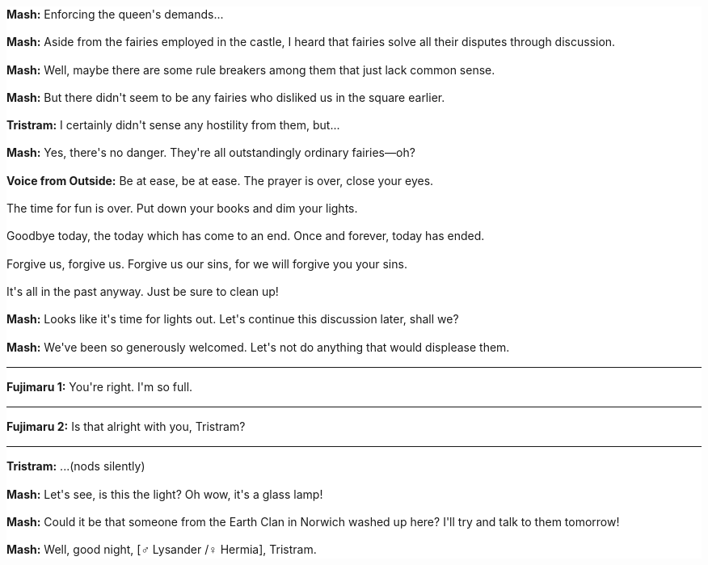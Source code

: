 **Mash:**
Enforcing the queen's demands...

**Mash:**
Aside from the fairies employed in the castle, I heard that fairies solve all their disputes through discussion. 

**Mash:**
Well, maybe there are some rule breakers among them that just lack common sense. 

**Mash:**
But there didn't seem to be any fairies who disliked us in the square earlier. 

**Tristram:**
I certainly didn't sense any hostility from them, but...

**Mash:**
Yes, there's no danger. They're all outstandingly ordinary fairies&mdash;oh? 

**Voice from Outside:**
 Be at ease, be at ease. The prayer is over, close your eyes. 

 The time for fun is over. Put down your books and dim your lights. 

 Goodbye today, the today which has come to an end. Once and forever, today has ended. 

 Forgive us, forgive us. Forgive us our sins, for we will forgive you your sins. 

 It's all in the past anyway. Just be sure to clean up! 

**Mash:**
Looks like it's time for lights out. Let's continue this discussion later, shall we? 

**Mash:**
We've been so generously welcomed. Let's not do anything that would displease them. 

---

**Fujimaru 1:**
You're right. I'm so full. 

---

**Fujimaru 2:**
Is that alright with you, Tristram? 


---

**Tristram:**
...(nods silently)

**Mash:**
Let's see, is this the light? Oh wow, it's a glass lamp! 

**Mash:**
Could it be that someone from the Earth Clan in Norwich washed up here? I'll try and talk to them tomorrow! 

**Mash:**
Well, good night, [♂ Lysander /♀ Hermia], Tristram. 
